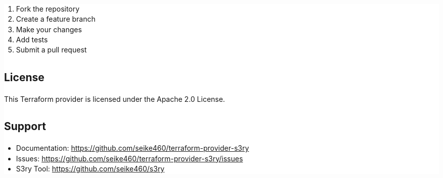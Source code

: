 1. Fork the repository
2. Create a feature branch
3. Make your changes
4. Add tests
5. Submit a pull request

## License

This Terraform provider is licensed under the Apache 2.0 License.

## Support

- Documentation: https://github.com/seike460/terraform-provider-s3ry
- Issues: https://github.com/seike460/terraform-provider-s3ry/issues
- S3ry Tool: https://github.com/seike460/s3ry